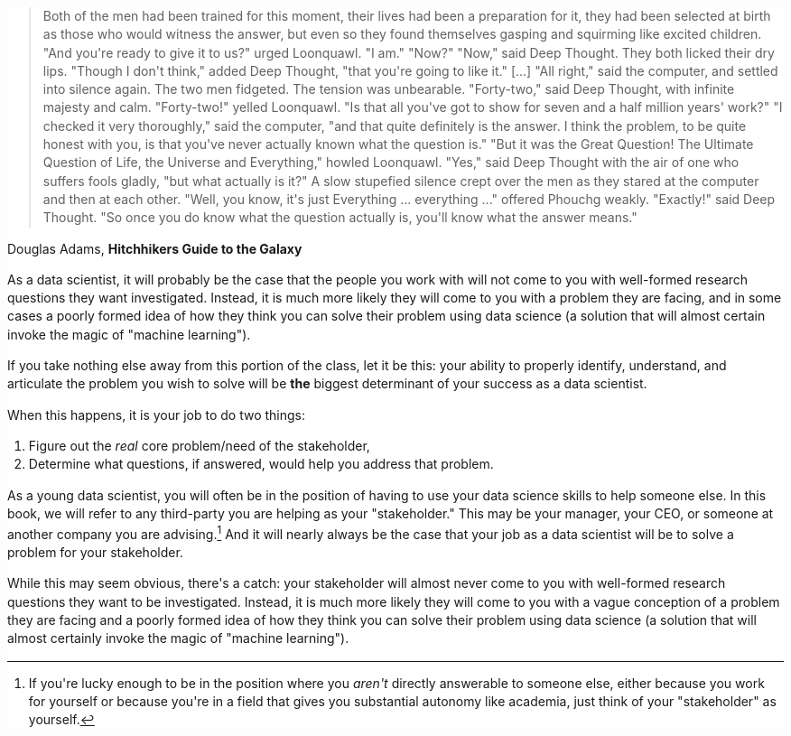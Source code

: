> Both of the men had been trained for this moment, their lives had been a preparation for it, they had been selected at birth as those who would witness the answer, but even so they found themselves gasping and squirming like excited children.
> "And you're ready to give it to us?" urged Loonquawl.
> "I am."
> "Now?"
> "Now," said Deep Thought.
> They both licked their dry lips.
> "Though I don't think," added Deep Thought, "that you're going to like it." [...]
> "All right," said the computer, and settled into silence again.
> The two men fidgeted.
> The tension was unbearable.
> "Forty-two," said Deep Thought, with infinite majesty and calm.
> "Forty-two!" yelled Loonquawl. "Is that all you've got to show for seven and a half million years' work?"
> "I checked it very thoroughly," said the computer, "and that quite definitely is the answer. I think the problem, to be quite honest with you, is that you've never actually known what the question is."
> "But it was the Great Question! The Ultimate Question of Life, the Universe and Everything," howled Loonquawl.
> "Yes," said Deep Thought with the air of one who suffers fools gladly, "but what actually is it?"
> A slow stupefied silence crept over the men as they stared at the computer and then at each other.
> "Well, you know, it's just Everything ... everything ..." offered Phouchg weakly. "Exactly!" said Deep Thought. "So once you do know what the question actually is, you'll know what the answer means."

Douglas Adams, **Hitchhikers Guide to the Galaxy**

As a data scientist, it will probably be the case that the people you work with will not come to you with well-formed research questions they want investigated. Instead, it is much more likely they will come to you with a problem they are facing, and in some cases a poorly formed idea of how they think you can solve their problem using data science (a solution that will almost certain invoke the magic of "machine learning").

If you take nothing else away from this portion of the class, let it be this: your ability to properly identify, understand, and articulate the problem you wish to solve will be **the** biggest determinant of your success as a data scientist.



When this happens, it is your job to do two things:

1. Figure out the _real_ core problem/need of the stakeholder,
2. Determine what questions, if answered, would help you address that problem.

As a young data scientist, you will often be in the position of having to use your data science skills to help someone else. In this book, we will refer to any third-party you are helping as your "stakeholder." This may be your manager, your CEO, or someone at another company you are advising.[^workingforyourself] And it will nearly always be the case that your job as a data scientist will be to solve a problem for your stakeholder.

[^workingforyourself]: If you're lucky enough to be in the position where you _aren't_ directly answerable to someone else, either because you work for yourself or because you're in a field that gives you substantial autonomy like academia, just think of your "stakeholder" as yourself.

While this may seem obvious, there's a catch: your stakeholder will almost never come to you with well-formed research questions they want to be investigated. Instead, it is much more likely they will come to you with a vague conception of a problem they are facing and a poorly formed idea of how they think you can solve their problem using data science (a solution that will almost certainly invoke the magic of "machine learning").
